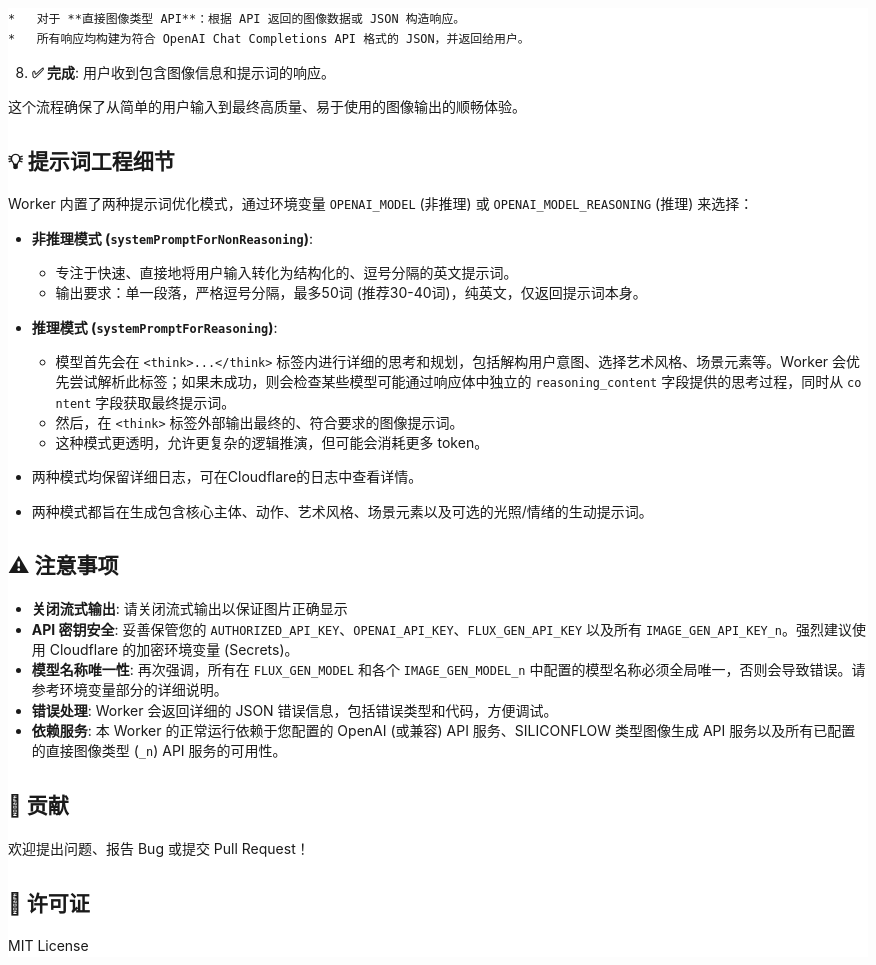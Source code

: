     *   对于 **直接图像类型 API**：根据 API 返回的图像数据或 JSON 构造响应。
    *   所有响应均构建为符合 OpenAI Chat Completions API 格式的 JSON，并返回给用户。
8.  **✅ 完成**: 用户收到包含图像信息和提示词的响应。

这个流程确保了从简单的用户输入到最终高质量、易于使用的图像输出的顺畅体验。

## 💡 提示词工程细节

Worker 内置了两种提示词优化模式，通过环境变量 `OPENAI_MODEL` (非推理) 或 `OPENAI_MODEL_REASONING` (推理) 来选择：

*   **非推理模式 (`systemPromptForNonReasoning`)**:
    *   专注于快速、直接地将用户输入转化为结构化的、逗号分隔的英文提示词。
    *   输出要求：单一段落，严格逗号分隔，最多50词 (推荐30-40词)，纯英文，仅返回提示词本身。
*   **推理模式 (`systemPromptForReasoning`)**:
    *   模型首先会在 `<think>...</think>` 标签内进行详细的思考和规划，包括解构用户意图、选择艺术风格、场景元素等。Worker 会优先尝试解析此标签；如果未成功，则会检查某些模型可能通过响应体中独立的 `reasoning_content` 字段提供的思考过程，同时从 `content` 字段获取最终提示词。
    *   然后，在 `<think>` 标签外部输出最终的、符合要求的图像提示词。
    *   这种模式更透明，允许更复杂的逻辑推演，但可能会消耗更多 token。

*  两种模式均保留详细日志，可在Cloudflare的日志中查看详情。

*  两种模式都旨在生成包含核心主体、动作、艺术风格、场景元素以及可选的光照/情绪的生动提示词。

## ⚠️ 注意事项

*   **关闭流式输出**: 请关闭流式输出以保证图片正确显示
*   **API 密钥安全**: 妥善保管您的 `AUTHORIZED_API_KEY`、`OPENAI_API_KEY`、`FLUX_GEN_API_KEY` 以及所有 `IMAGE_GEN_API_KEY_n`。强烈建议使用 Cloudflare 的加密环境变量 (Secrets)。
*   **模型名称唯一性**: 再次强调，所有在 `FLUX_GEN_MODEL` 和各个 `IMAGE_GEN_MODEL_n` 中配置的模型名称必须全局唯一，否则会导致错误。请参考环境变量部分的详细说明。
*   **错误处理**: Worker 会返回详细的 JSON 错误信息，包括错误类型和代码，方便调试。
*   **依赖服务**: 本 Worker 的正常运行依赖于您配置的 OpenAI (或兼容) API 服务、SILICONFLOW 类型图像生成 API 服务以及所有已配置的直接图像类型 (`_n`) API 服务的可用性。

## 🤝 贡献

欢迎提出问题、报告 Bug 或提交 Pull Request！

## 📄 许可证

MIT License
